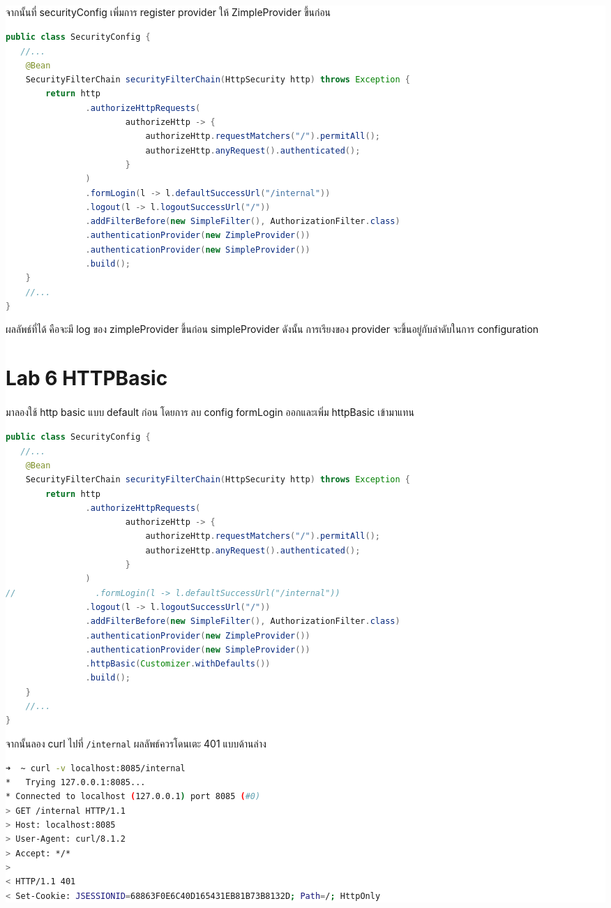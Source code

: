 จากนั้นที่ securityConfig เพิ่มการ register provider ให้ ZimpleProvider ขึ้นก่อน
```java
public class SecurityConfig {
   //...
    @Bean
    SecurityFilterChain securityFilterChain(HttpSecurity http) throws Exception {
        return http
                .authorizeHttpRequests(
                        authorizeHttp -> {
                            authorizeHttp.requestMatchers("/").permitAll();
                            authorizeHttp.anyRequest().authenticated();
                        }
                )
                .formLogin(l -> l.defaultSuccessUrl("/internal"))
                .logout(l -> l.logoutSuccessUrl("/"))
                .addFilterBefore(new SimpleFilter(), AuthorizationFilter.class)
                .authenticationProvider(new ZimpleProvider())
                .authenticationProvider(new SimpleProvider())
                .build();
    }
    //...
}
```
ผลลัพธ์ที่ได้ คือจะมี log ของ zimpleProvider ขึ้นก่อน simpleProvider ดังนั้น
การเรียงของ provider จะขึ้นอยู่กับลำดับในการ configuration


# Lab 6 HTTPBasic
มาลองใช้ http basic แบบ default ก่อน โดยการ ลบ config formLogin ออกและเพิ่ม httpBasic เข้ามาแทน
```java
public class SecurityConfig {
   //...
    @Bean
    SecurityFilterChain securityFilterChain(HttpSecurity http) throws Exception {
        return http
                .authorizeHttpRequests(
                        authorizeHttp -> {
                            authorizeHttp.requestMatchers("/").permitAll();
                            authorizeHttp.anyRequest().authenticated();
                        }
                )
//                .formLogin(l -> l.defaultSuccessUrl("/internal"))
                .logout(l -> l.logoutSuccessUrl("/"))
                .addFilterBefore(new SimpleFilter(), AuthorizationFilter.class)
                .authenticationProvider(new ZimpleProvider())
                .authenticationProvider(new SimpleProvider())
                .httpBasic(Customizer.withDefaults())
                .build();
    }
    //...
}
```
จากนั้นลอง curl ไปที่ `/internal` ผลลัพธ์ควรโดนเตะ 401 แบบด้านล่าง
```sh
➜  ~ curl -v localhost:8085/internal
*   Trying 127.0.0.1:8085...
* Connected to localhost (127.0.0.1) port 8085 (#0)
> GET /internal HTTP/1.1
> Host: localhost:8085
> User-Agent: curl/8.1.2
> Accept: */*
>
< HTTP/1.1 401
< Set-Cookie: JSESSIONID=68863F0E6C40D165431EB81B73B8132D; Path=/; HttpOnly
```